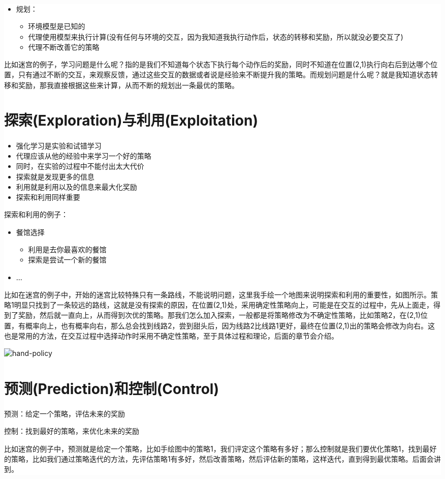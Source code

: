 - 规划：

    - 环境模型是已知的
    - 代理使用模型来执行计算(没有任何与环境的交互，因为我知道我执行动作后，状态的转移和奖励，所以就没必要交互了)
    - 代理不断改善它的策略

比如迷宫的例子，学习问题是什么呢？指的是我们不知道每个状态下执行每个动作后的奖励，同时不知道在位置(2,1)执行向右后到达哪个位置，只有通过不断的交互，来观察反馈，通过这些交互的数据或者说是经验来不断提升我的策略。而规划问题是什么呢？就是我知道状态转移和奖励，那我直接根据这些来计算，从而不断的规划出一条最优的策略。

# 探索(Exploration)与利用(Exploitation)
- 强化学习是实验和试错学习
- 代理应该从他的经验中来学习一个好的策略
- 同时，在实验的过程中不能付出太大代价
- 探索就是发现更多的信息
- 利用就是利用以及的信息来最大化奖励
- 探索和利用同样重要

探索和利用的例子：

- 餐馆选择

    - 利用是去你最喜欢的餐馆
    - 探索是尝试一个新的餐馆

- ...

比如在迷宫的例子中，开始的迷宫比较特殊只有一条路线，不能说明问题，这里我手绘一个地图来说明探索和利用的重要性，如图所示。策略1明显只找到了一条较远的路线，这就是没有探索的原因，在位置(2,1)处，采用确定性策略向上，可能是在交互的过程中，先从上面走，得到了奖励，然后就一直向上，从而得到次优的策略。那我们怎么加入探索，一般都是将策略修改为不确定性策略，比如策略2，在(2,1)位置，有概率向上，也有概率向右，那么总会找到线路2，尝到甜头后，因为线路2比线路1更好，最终在位置(2,1)出的策略会修改为向右。这也是常用的方法，在交互过程中选择动作时采用不确定性策略，至于具体过程和理论，后面的章节会介绍。

![hand-policy](https://github.com/feedliu/feedliu.github.io/blob/master/images/blog/hand-policy.jpeg?raw=true)

# 预测(Prediction)和控制(Control)

预测：给定一个策略，评估未来的奖励

控制：找到最好的策略，来优化未来的奖励

比如迷宫的例子中，预测就是给定一个策略，比如手绘图中的策略1，我们评定这个策略有多好；那么控制就是我们要优化策略1，找到最好的策略，比如我们通过策略迭代的方法，先评估策略1有多好，然后改善策略，然后评估新的策略，这样迭代，直到得到最优策略。后面会讲到。

